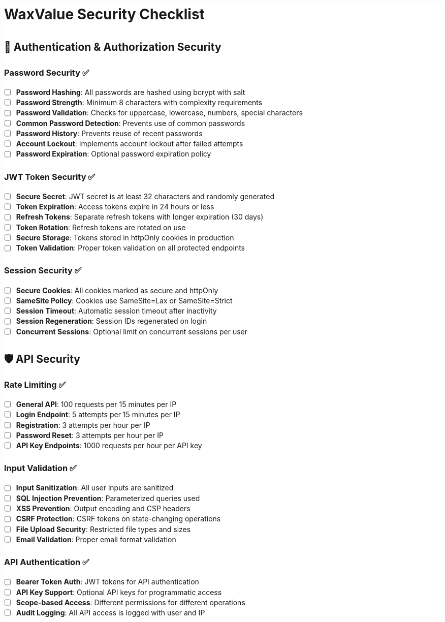 # WaxValue Security Checklist

## 🔐 Authentication & Authorization Security

### Password Security ✅
- [ ] **Password Hashing**: All passwords are hashed using bcrypt with salt
- [ ] **Password Strength**: Minimum 8 characters with complexity requirements
- [ ] **Password Validation**: Checks for uppercase, lowercase, numbers, special characters
- [ ] **Common Password Detection**: Prevents use of common passwords
- [ ] **Password History**: Prevents reuse of recent passwords
- [ ] **Account Lockout**: Implements account lockout after failed attempts
- [ ] **Password Expiration**: Optional password expiration policy

### JWT Token Security ✅
- [ ] **Secure Secret**: JWT secret is at least 32 characters and randomly generated
- [ ] **Token Expiration**: Access tokens expire in 24 hours or less
- [ ] **Refresh Tokens**: Separate refresh tokens with longer expiration (30 days)
- [ ] **Token Rotation**: Refresh tokens are rotated on use
- [ ] **Secure Storage**: Tokens stored in httpOnly cookies in production
- [ ] **Token Validation**: Proper token validation on all protected endpoints

### Session Security ✅
- [ ] **Secure Cookies**: All cookies marked as secure and httpOnly
- [ ] **SameSite Policy**: Cookies use SameSite=Lax or SameSite=Strict
- [ ] **Session Timeout**: Automatic session timeout after inactivity
- [ ] **Session Regeneration**: Session IDs regenerated on login
- [ ] **Concurrent Sessions**: Optional limit on concurrent sessions per user

## 🛡️ API Security

### Rate Limiting ✅
- [ ] **General API**: 100 requests per 15 minutes per IP
- [ ] **Login Endpoint**: 5 attempts per 15 minutes per IP
- [ ] **Registration**: 3 attempts per hour per IP
- [ ] **Password Reset**: 3 attempts per hour per IP
- [ ] **API Key Endpoints**: 1000 requests per hour per API key

### Input Validation ✅
- [ ] **Input Sanitization**: All user inputs are sanitized
- [ ] **SQL Injection Prevention**: Parameterized queries used
- [ ] **XSS Prevention**: Output encoding and CSP headers
- [ ] **CSRF Protection**: CSRF tokens on state-changing operations
- [ ] **File Upload Security**: Restricted file types and sizes
- [ ] **Email Validation**: Proper email format validation

### API Authentication ✅
- [ ] **Bearer Token Auth**: JWT tokens for API authentication
- [ ] **API Key Support**: Optional API keys for programmatic access
- [ ] **Scope-based Access**: Different permissions for different operations
- [ ] **Audit Logging**: All API access is logged with user and IP
